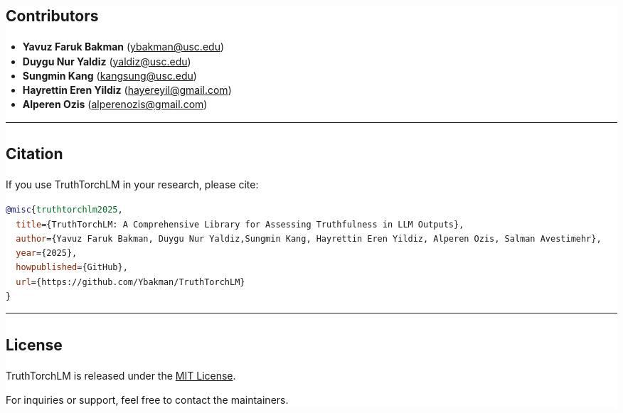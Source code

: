 ## Contributors  

- **Yavuz Faruk Bakman** (ybakman@usc.edu)  
- **Duygu Nur Yaldiz** (yaldiz@usc.edu)  
- **Sungmin Kang** (kangsung@usc.edu)  
- **Hayrettin Eren Yildiz** (hayereyil@gmail.com)  
- **Alperen Ozis** (alperenozis@gmail.com)  

---

## Citation  

If you use TruthTorchLM in your research, please cite:  

```bibtex
@misc{truthtorchlm2025,
  title={TruthTorchLM: A Comprehensive Library for Assessing Truthfulness in LLM Outputs},
  author={Yavuz Faruk Bakman, Duygu Nur Yaldiz,Sungmin Kang, Hayrettin Eren Yildiz, Alperen Ozis, Salman Avestimehr},
  year={2025},
  howpublished={GitHub},
  url={https://github.com/Ybakman/TruthTorchLM}
}
```

---

## License  

TruthTorchLM is released under the [MIT License](LICENSE).  

For inquiries or support, feel free to contact the maintainers.


